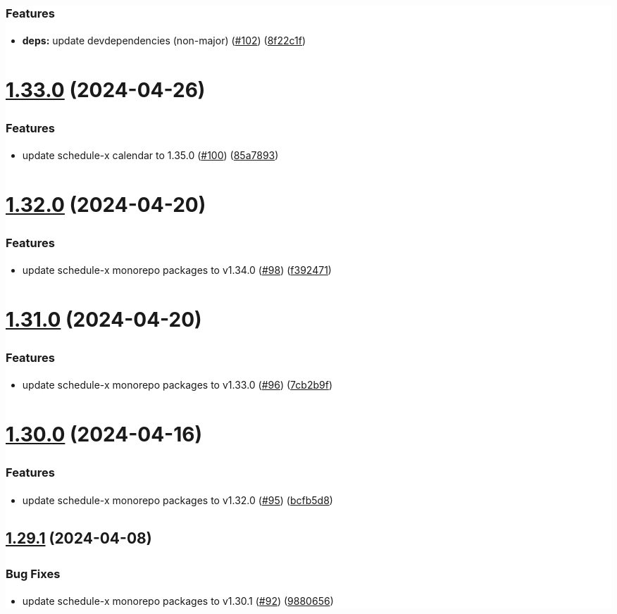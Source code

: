 ### Features

- **deps:** update devdependencies (non-major) ([#102](https://github.com/schedule-x/react/issues/102)) ([8f22c1f](https://github.com/schedule-x/react/commit/8f22c1f3b058aa9fcc0238527fcc054489a0ddae))

# [1.33.0](https://github.com/schedule-x/react/compare/v1.32.0...v1.33.0) (2024-04-26)

### Features

- update schedule-x calendar to 1.35.0 ([#100](https://github.com/schedule-x/react/issues/100)) ([85a7893](https://github.com/schedule-x/react/commit/85a7893a2e70a17e43ed251fad42f2b0bcf0604a))

# [1.32.0](https://github.com/schedule-x/react/compare/v1.31.0...v1.32.0) (2024-04-20)

### Features

- update schedule-x monorepo packages to v1.34.0 ([#98](https://github.com/schedule-x/react/issues/98)) ([f392471](https://github.com/schedule-x/react/commit/f392471b1247e0e229d6ed452ca1f4cbb536fba2))

# [1.31.0](https://github.com/schedule-x/react/compare/v1.30.0...v1.31.0) (2024-04-20)

### Features

- update schedule-x monorepo packages to v1.33.0 ([#96](https://github.com/schedule-x/react/issues/96)) ([7cb2b9f](https://github.com/schedule-x/react/commit/7cb2b9fe37d85ba5bd2c4aeeee9c7620b74d175b))

# [1.30.0](https://github.com/schedule-x/react/compare/v1.29.1...v1.30.0) (2024-04-16)

### Features

- update schedule-x monorepo packages to v1.32.0 ([#95](https://github.com/schedule-x/react/issues/95)) ([bcfb5d8](https://github.com/schedule-x/react/commit/bcfb5d8787acc3a45e3f3c7a28f0061ec2c3a7f8))

## [1.29.1](https://github.com/schedule-x/react/compare/v1.29.0...v1.29.1) (2024-04-08)

### Bug Fixes

- update schedule-x monorepo packages to v1.30.1 ([#92](https://github.com/schedule-x/react/issues/92)) ([9880656](https://github.com/schedule-x/react/commit/98806560582ab0fb3745d2753b9ec43ca1db13d6))
